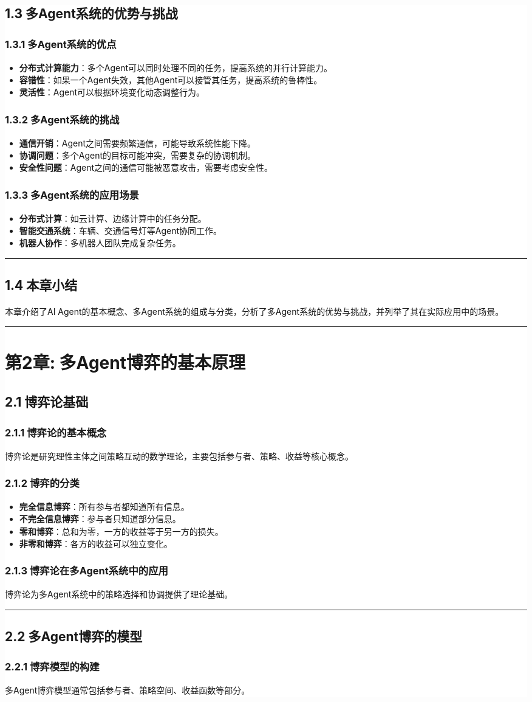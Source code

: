 
## 1.3 多Agent系统的优势与挑战  
### 1.3.1 多Agent系统的优点  
- **分布式计算能力**：多个Agent可以同时处理不同的任务，提高系统的并行计算能力。  
- **容错性**：如果一个Agent失效，其他Agent可以接管其任务，提高系统的鲁棒性。  
- **灵活性**：Agent可以根据环境变化动态调整行为。  

### 1.3.2 多Agent系统的挑战  
- **通信开销**：Agent之间需要频繁通信，可能导致系统性能下降。  
- **协调问题**：多个Agent的目标可能冲突，需要复杂的协调机制。  
- **安全性问题**：Agent之间的通信可能被恶意攻击，需要考虑安全性。  

### 1.3.3 多Agent系统的应用场景  
- **分布式计算**：如云计算、边缘计算中的任务分配。  
- **智能交通系统**：车辆、交通信号灯等Agent协同工作。  
- **机器人协作**：多机器人团队完成复杂任务。  

---

## 1.4 本章小结  
本章介绍了AI Agent的基本概念、多Agent系统的组成与分类，分析了多Agent系统的优势与挑战，并列举了其在实际应用中的场景。  

---

# 第2章: 多Agent博弈的基本原理  

## 2.1 博弈论基础  
### 2.1.1 博弈论的基本概念  
博弈论是研究理性主体之间策略互动的数学理论，主要包括参与者、策略、收益等核心概念。  

### 2.1.2 博弈的分类  
- **完全信息博弈**：所有参与者都知道所有信息。  
- **不完全信息博弈**：参与者只知道部分信息。  
- **零和博弈**：总和为零，一方的收益等于另一方的损失。  
- **非零和博弈**：各方的收益可以独立变化。  

### 2.1.3 博弈论在多Agent系统中的应用  
博弈论为多Agent系统中的策略选择和协调提供了理论基础。  

---

## 2.2 多Agent博弈的模型  
### 2.2.1 博弈模型的构建  
多Agent博弈模型通常包括参与者、策略空间、收益函数等部分。  

